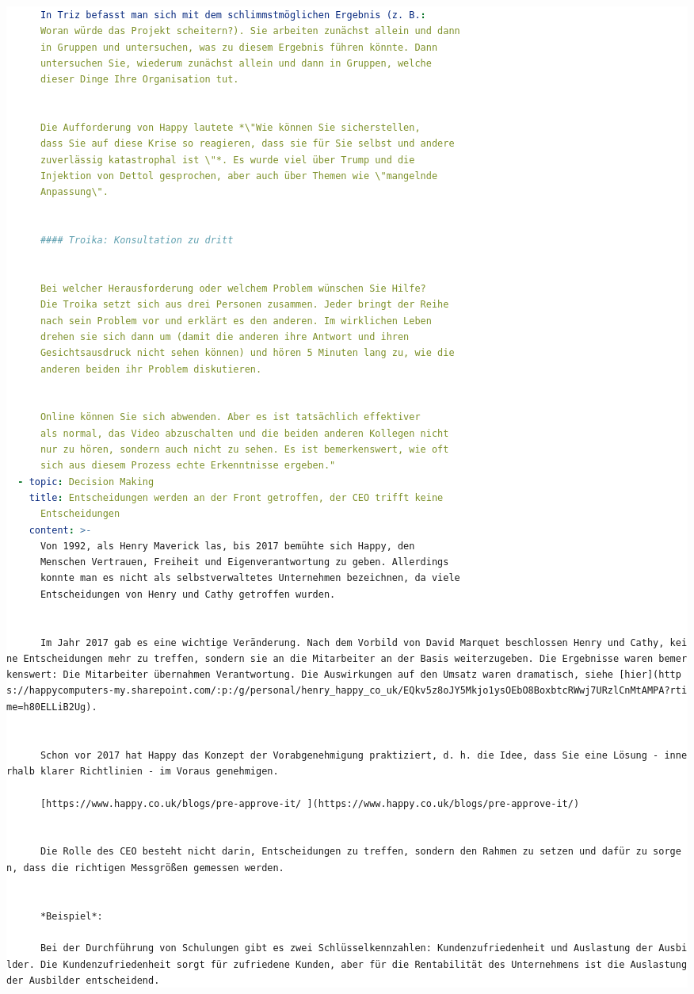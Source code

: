 ```yaml
      In Triz befasst man sich mit dem schlimmstmöglichen Ergebnis (z. B.:
      Woran würde das Projekt scheitern?). Sie arbeiten zunächst allein und dann
      in Gruppen und untersuchen, was zu diesem Ergebnis führen könnte. Dann
      untersuchen Sie, wiederum zunächst allein und dann in Gruppen, welche
      dieser Dinge Ihre Organisation tut.


      Die Aufforderung von Happy lautete *\"Wie können Sie sicherstellen,
      dass Sie auf diese Krise so reagieren, dass sie für Sie selbst und andere
      zuverlässig katastrophal ist \"*. Es wurde viel über Trump und die
      Injektion von Dettol gesprochen, aber auch über Themen wie \"mangelnde
      Anpassung\".


      #### Troika: Konsultation zu dritt


      Bei welcher Herausforderung oder welchem Problem wünschen Sie Hilfe?
      Die Troika setzt sich aus drei Personen zusammen. Jeder bringt der Reihe
      nach sein Problem vor und erklärt es den anderen. Im wirklichen Leben
      drehen sie sich dann um (damit die anderen ihre Antwort und ihren
      Gesichtsausdruck nicht sehen können) und hören 5 Minuten lang zu, wie die
      anderen beiden ihr Problem diskutieren.


      Online können Sie sich abwenden. Aber es ist tatsächlich effektiver
      als normal, das Video abzuschalten und die beiden anderen Kollegen nicht
      nur zu hören, sondern auch nicht zu sehen. Es ist bemerkenswert, wie oft
      sich aus diesem Prozess echte Erkenntnisse ergeben."
  - topic: Decision Making
    title: Entscheidungen werden an der Front getroffen, der CEO trifft keine
      Entscheidungen
    content: >-
      Von 1992, als Henry Maverick las, bis 2017 bemühte sich Happy, den
      Menschen Vertrauen, Freiheit und Eigenverantwortung zu geben. Allerdings
      konnte man es nicht als selbstverwaltetes Unternehmen bezeichnen, da viele
      Entscheidungen von Henry und Cathy getroffen wurden.


      Im Jahr 2017 gab es eine wichtige Veränderung. Nach dem Vorbild von David Marquet beschlossen Henry und Cathy, keine Entscheidungen mehr zu treffen, sondern sie an die Mitarbeiter an der Basis weiterzugeben. Die Ergebnisse waren bemerkenswert: Die Mitarbeiter übernahmen Verantwortung. Die Auswirkungen auf den Umsatz waren dramatisch, siehe [hier](https://happycomputers-my.sharepoint.com/:p:/g/personal/henry_happy_co_uk/EQkv5z8oJY5Mkjo1ysOEbO8BoxbtcRWwj7URzlCnMtAMPA?rtime=h80ELLiB2Ug).


      Schon vor 2017 hat Happy das Konzept der Vorabgenehmigung praktiziert, d. h. die Idee, dass Sie eine Lösung - innerhalb klarer Richtlinien - im Voraus genehmigen.

      [https://www.happy.co.uk/blogs/pre-approve-it/ ](https://www.happy.co.uk/blogs/pre-approve-it/)


      Die Rolle des CEO besteht nicht darin, Entscheidungen zu treffen, sondern den Rahmen zu setzen und dafür zu sorgen, dass die richtigen Messgrößen gemessen werden.


      *Beispiel*: 

      Bei der Durchführung von Schulungen gibt es zwei Schlüsselkennzahlen: Kundenzufriedenheit und Auslastung der Ausbilder. Die Kundenzufriedenheit sorgt für zufriedene Kunden, aber für die Rentabilität des Unternehmens ist die Auslastung der Ausbilder entscheidend.

```